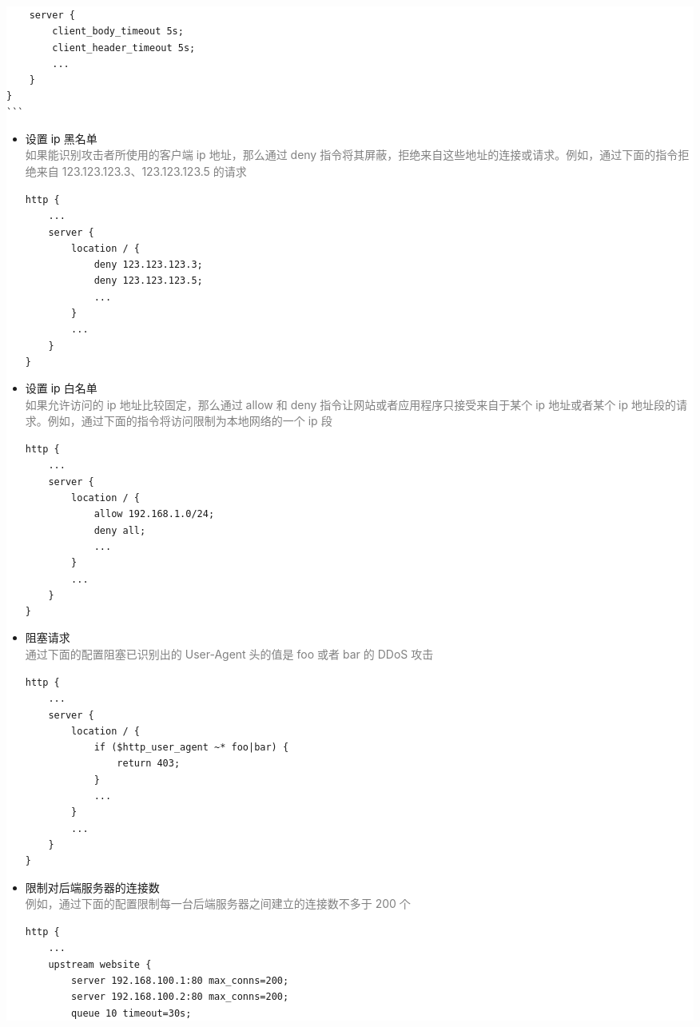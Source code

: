         server {
            client_body_timeout 5s;
            client_header_timeout 5s;
            ...
        }
    }
    ```
- 设置 ip 黑名单  
    <font color="grey">如果能识别攻击者所使用的客户端 ip 地址，那么通过 deny 指令将其屏蔽，拒绝来自这些地址的连接或请求。例如，通过下面的指令拒绝来自 123.123.123.3、123.123.123.5 的请求</font>
    ```nginx
    http {
        ...
        server {
            location / {
                deny 123.123.123.3;
                deny 123.123.123.5;
                ...
            }
            ...
        }
    }
    ```
- 设置 ip 白名单  
    <font color="grey">如果允许访问的 ip 地址比较固定，那么通过 allow 和 deny 指令让网站或者应用程序只接受来自于某个 ip 地址或者某个 ip 地址段的请求。例如，通过下面的指令将访问限制为本地网络的一个 ip 段</font>
    ```nginx
    http {
        ...
        server {
            location / {
                allow 192.168.1.0/24;
                deny all;
                ...
            }
            ...
        }
    }
    ```
- 阻塞请求  
    <font color="grey">通过下面的配置阻塞已识别出的 User-Agent 头的值是 foo 或者 bar 的 DDoS 攻击</font>
    ```nginx
    http {
        ...
        server {
            location / {
                if ($http_user_agent ~* foo|bar) {
                    return 403;
                }
                ...
            }
            ...
        }
    }
    ```
- 限制对后端服务器的连接数  
    <font color="grey">例如，通过下面的配置限制每一台后端服务器之间建立的连接数不多于 200 个</font>
    ```nginx
    http {
        ...
        upstream website {
            server 192.168.100.1:80 max_conns=200;
            server 192.168.100.2:80 max_conns=200;
            queue 10 timeout=30s;